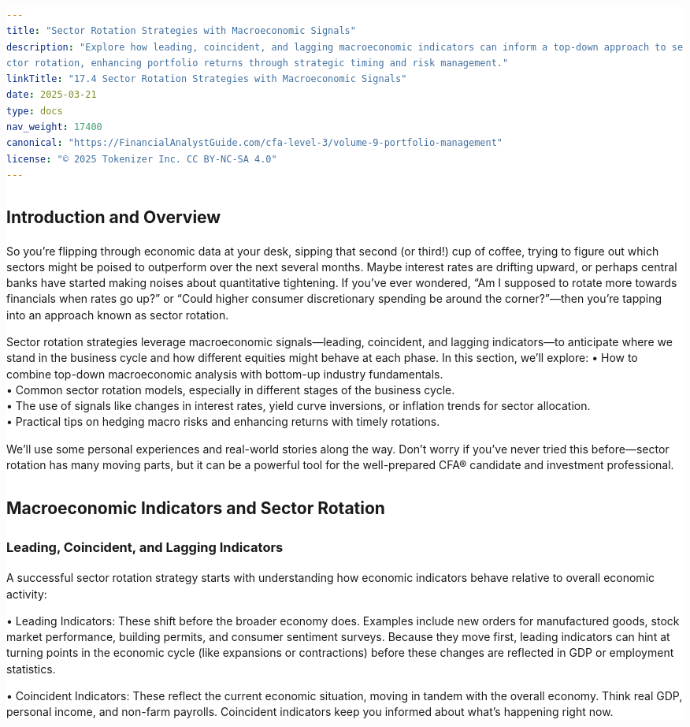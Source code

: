 ```yaml
---
title: "Sector Rotation Strategies with Macroeconomic Signals"
description: "Explore how leading, coincident, and lagging macroeconomic indicators can inform a top-down approach to sector rotation, enhancing portfolio returns through strategic timing and risk management."
linkTitle: "17.4 Sector Rotation Strategies with Macroeconomic Signals"
date: 2025-03-21
type: docs
nav_weight: 17400
canonical: "https://FinancialAnalystGuide.com/cfa-level-3/volume-9-portfolio-management"
license: "© 2025 Tokenizer Inc. CC BY-NC-SA 4.0"
---
```


## Introduction and Overview

So you’re flipping through economic data at your desk, sipping that second (or third!) cup of coffee, trying to figure out which sectors might be poised to outperform over the next several months. Maybe interest rates are drifting upward, or perhaps central banks have started making noises about quantitative tightening. If you’ve ever wondered, “Am I supposed to rotate more towards financials when rates go up?” or “Could higher consumer discretionary spending be around the corner?”—then you’re tapping into an approach known as sector rotation.

Sector rotation strategies leverage macroeconomic signals—leading, coincident, and lagging indicators—to anticipate where we stand in the business cycle and how different equities might behave at each phase. In this section, we’ll explore:
• How to combine top-down macroeconomic analysis with bottom-up industry fundamentals.  
• Common sector rotation models, especially in different stages of the business cycle.  
• The use of signals like changes in interest rates, yield curve inversions, or inflation trends for sector allocation.  
• Practical tips on hedging macro risks and enhancing returns with timely rotations.  

We’ll use some personal experiences and real-world stories along the way. Don’t worry if you’ve never tried this before—sector rotation has many moving parts, but it can be a powerful tool for the well-prepared CFA® candidate and investment professional.

## Macroeconomic Indicators and Sector Rotation

### Leading, Coincident, and Lagging Indicators

A successful sector rotation strategy starts with understanding how economic indicators behave relative to overall economic activity:

• Leading Indicators: These shift before the broader economy does. Examples include new orders for manufactured goods, stock market performance, building permits, and consumer sentiment surveys. Because they move first, leading indicators can hint at turning points in the economic cycle (like expansions or contractions) before these changes are reflected in GDP or employment statistics.

• Coincident Indicators: These reflect the current economic situation, moving in tandem with the overall economy. Think real GDP, personal income, and non-farm payrolls. Coincident indicators keep you informed about what’s happening right now.
